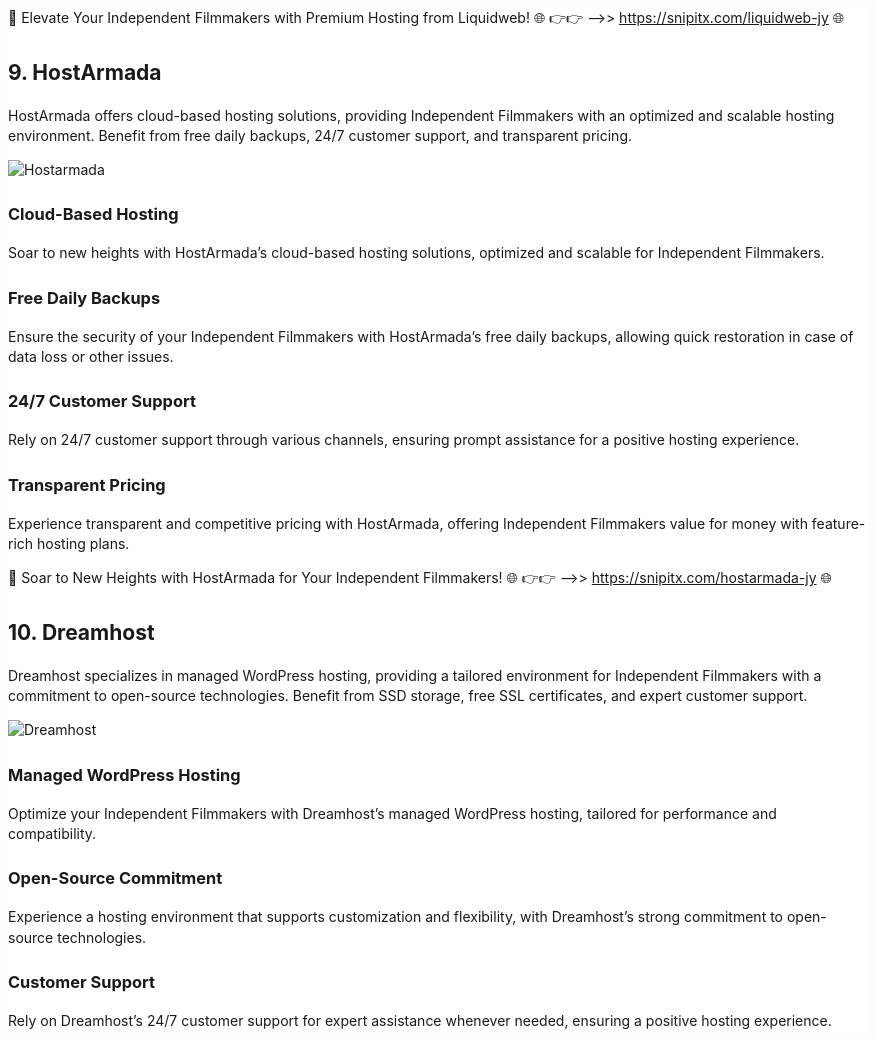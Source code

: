 🚀 Elevate Your Independent Filmmakers with Premium Hosting from Liquidweb! 🌐
👉👉 -->> https://snipitx.com/liquidweb-jy 🌐

## 9. HostArmada

HostArmada offers cloud-based hosting solutions, providing Independent Filmmakers with an optimized and scalable hosting environment. Benefit from free daily backups, 24/7 customer support, and transparent pricing.

![Hostarmada](https://i.imgur.com/KFbdf3o.jpeg "Hostarmada Hosting")

### Cloud-Based Hosting
Soar to new heights with HostArmada’s cloud-based hosting solutions, optimized and scalable for Independent Filmmakers.

### Free Daily Backups
Ensure the security of your Independent Filmmakers with HostArmada’s free daily backups, allowing quick restoration in case of data loss or other issues.

### 24/7 Customer Support
Rely on 24/7 customer support through various channels, ensuring prompt assistance for a positive hosting experience.

### Transparent Pricing
Experience transparent and competitive pricing with HostArmada, offering Independent Filmmakers value for money with feature-rich hosting plans.

🚀 Soar to New Heights with HostArmada for Your Independent Filmmakers! 🌐
👉👉 -->> https://snipitx.com/hostarmada-jy 🌐

## 10. Dreamhost

Dreamhost specializes in managed WordPress hosting, providing a tailored environment for Independent Filmmakers with a commitment to open-source technologies. Benefit from SSD storage, free SSL certificates, and expert customer support.

![Dreamhost](https://i.imgur.com/rXIg8ip.jpeg "Dreamhost Hosting")

### Managed WordPress Hosting
Optimize your Independent Filmmakers with Dreamhost’s managed WordPress hosting, tailored for performance and compatibility.

### Open-Source Commitment
Experience a hosting environment that supports customization and flexibility, with Dreamhost’s strong commitment to open-source technologies.

### Customer Support
Rely on Dreamhost’s 24/7 customer support for expert assistance whenever needed, ensuring a positive hosting experience.
